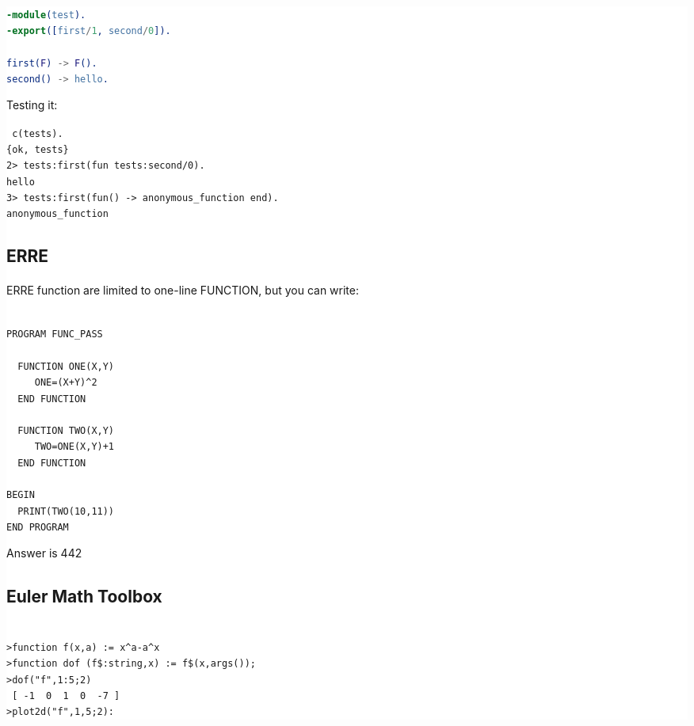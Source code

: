 ```erlang
-module(test).
-export([first/1, second/0]).

first(F) -> F().
second() -> hello.
```

Testing it:

```erlang>1
 c(tests).
{ok, tests}
2> tests:first(fun tests:second/0).
hello
3> tests:first(fun() -> anonymous_function end).
anonymous_function
```



## ERRE

ERRE function are limited to one-line FUNCTION, but you can write:

```ERRE

PROGRAM FUNC_PASS

  FUNCTION ONE(X,Y)
     ONE=(X+Y)^2
  END FUNCTION

  FUNCTION TWO(X,Y)
     TWO=ONE(X,Y)+1
  END FUNCTION

BEGIN
  PRINT(TWO(10,11))
END PROGRAM

```

Answer is 442


## Euler Math Toolbox



```Euler Math Toolbox

>function f(x,a) := x^a-a^x
>function dof (f$:string,x) := f$(x,args());
>dof("f",1:5;2)
 [ -1  0  1  0  -7 ]
>plot2d("f",1,5;2):

```
